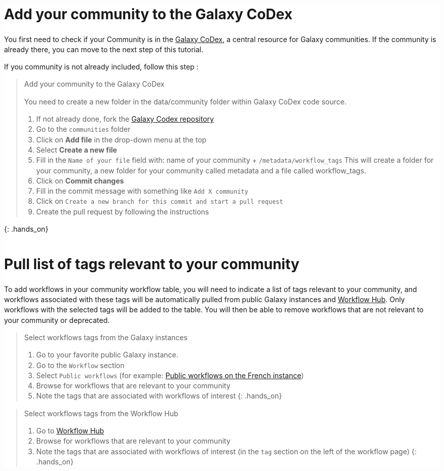 # Add your community to the Galaxy CoDex

You first need to check if your Community is in the [Galaxy CoDex](https://github.com/galaxyproject/galaxy_codex/tree/main/communities), a central resource for Galaxy communities.
If the community is already there, you can move to the next step of this tutorial.

If you community is not already included, follow this step :
> <hands-on-title>Add your community to the Galaxy CoDex</hands-on-title>
>
> You need to create a new folder in the data/community folder within Galaxy CoDex code source.
> 1. If not already done, fork the [Galaxy Codex repository](https://github.com/galaxyproject/galaxy_codex)
> 2. Go to the `communities` folder
> 3. Click on **Add file** in the drop-down menu at the top
> 4. Select **Create a new file**
> 5. Fill in the `Name of your file` field with:  name of your community + `/metadata/workflow_tags`
>    This will create a folder for your community, a new folder for your community called metadata and a file called workflow_tags.
> 6. Click on **Commit changes**
> 7. Fill in the commit message with something like `Add X community`
> 8. Click on `Create a new branch for this commit and start a pull request`
> 9. Create the pull request by following the instructions
>
{: .hands_on}

# Pull list of tags relevant to your community

To add workflows in your community workflow table, you will need to indicate a list of tags relevant to your community, and workflows associated with these tags will be automatically pulled from public Galaxy instances and [Workflow Hub](https://workflowhub.eu/). Only workflows with the selected tags will be added to the table.
You will then be able to remove workflows that are not relevant to your community or deprecated.

> <hands-on-title>Select workflows tags from the Galaxy instances</hands-on-title>
>
> 1. Go to your favorite public Galaxy instance.
> 2. Go to the `Workflow` section
> 3. Select `Public workflows` (for example: [Public workflows on the French instance](https://usegalaxy.fr/workflows/list_published))
> 4. Browse for workflows that are relevant to your community
> 5. Note the tags that are associated with workflows of interest
{: .hands_on}

> <hands-on-title>Select workflows tags from the Workflow Hub</hands-on-title>
>
> 1. Go to [Workflow Hub](https://workflowhub.eu/)
> 2. Browse for workflows that are relevant to your community
> 3. Note the tags that are associated with workflows of interest (in the `tag` section on the left of the workflow page)
{: .hands_on}
